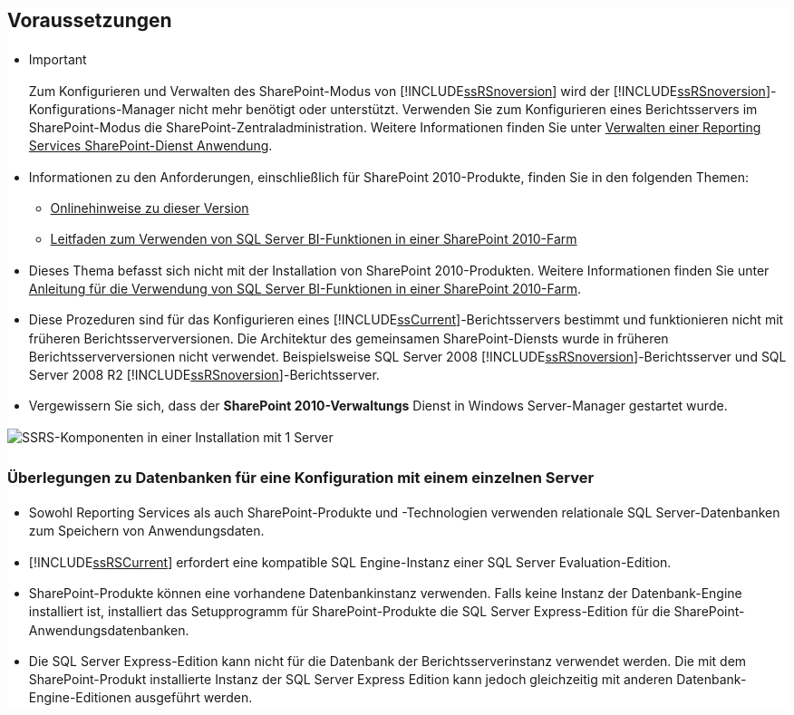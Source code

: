 
  
##  <a name="bkmk_prereq"></a> Voraussetzungen  
  
-   > [!IMPORTANT]  
    >  Zum Konfigurieren und Verwalten des SharePoint-Modus von [!INCLUDE[ssRSnoversion](../../includes/ssrsnoversion-md.md)] wird der [!INCLUDE[ssRSnoversion](../../includes/ssrsnoversion-md.md)]-Konfigurations-Manager nicht mehr benötigt oder unterstützt. Verwenden Sie zum Konfigurieren eines Berichtsservers im SharePoint-Modus die SharePoint-Zentraladministration. Weitere Informationen finden Sie unter [Verwalten einer Reporting Services SharePoint-Dienst Anwendung](../../../2014/reporting-services/manage-a-reporting-services-sharepoint-service-application.md).  
  
-   Informationen zu den Anforderungen, einschließlich für SharePoint 2010-Produkte, finden Sie in den folgenden Themen:  
  
    -   [ Onlinehinweise zu dieser Version](https://msdn.microsoft.com/library/dn169381.aspx)
  
    -   [Leitfaden zum Verwenden von SQL Server BI-Funktionen in einer SharePoint 2010-Farm](../../../2014/sql-server/install/guidance-for-using-sql-server-bi-features-in-a-sharepoint-2010-farm.md)  
  
-   Dieses Thema befasst sich nicht mit der Installation von SharePoint 2010-Produkten. Weitere Informationen finden Sie unter [Anleitung für die Verwendung von SQL Server BI-Funktionen in einer SharePoint 2010-Farm](../../../2014/sql-server/install/guidance-for-using-sql-server-bi-features-in-a-sharepoint-2010-farm.md).  
  
-   Diese Prozeduren sind für das Konfigurieren eines [!INCLUDE[ssCurrent](../../includes/sscurrent-md.md)]-Berichtsservers bestimmt und funktionieren nicht mit früheren Berichtsserverversionen. Die Architektur des gemeinsamen SharePoint-Diensts wurde in früheren Berichtsserverversionen nicht verwendet. Beispielsweise SQL Server 2008 [!INCLUDE[ssRSnoversion](../../includes/ssrsnoversion-md.md)]-Berichtsserver und SQL Server 2008 R2 [!INCLUDE[ssRSnoversion](../../includes/ssrsnoversion-md.md)]-Berichtsserver.  
  
-   Vergewissern Sie sich, dass der **SharePoint 2010-Verwaltungs** Dienst in Windows Server-Manager gestartet wurde.  
  
 ![SSRS-Komponenten in einer Installation mit 1 Server](../../../2014/sql-server/install/media/rs-deployment-1-server.gif "SSRS-Komponenten in einer Installation mit 1 Server")  
  
### <a name="database-considerations-for-a-single-server-configuration"></a>Überlegungen zu Datenbanken für eine Konfiguration mit einem einzelnen Server  
  
-   Sowohl Reporting Services als auch SharePoint-Produkte und -Technologien verwenden relationale SQL Server-Datenbanken zum Speichern von Anwendungsdaten.  
  
-   
  [!INCLUDE[ssRSCurrent](../../includes/ssrscurrent-md.md)] erfordert eine kompatible SQL Engine-Instanz einer SQL Server Evaluation-Edition.  
  
-   SharePoint-Produkte können eine vorhandene Datenbankinstanz verwenden. Falls keine Instanz der Datenbank-Engine installiert ist, installiert das Setupprogramm für SharePoint-Produkte die SQL Server Express-Edition für die SharePoint-Anwendungsdatenbanken.  
  
-   Die SQL Server Express-Edition kann nicht für die Datenbank der Berichtsserverinstanz verwendet werden. Die mit dem SharePoint-Produkt installierte Instanz der SQL Server Express Edition kann jedoch gleichzeitig mit anderen Datenbank-Engine-Editionen ausgeführt werden.  
  
